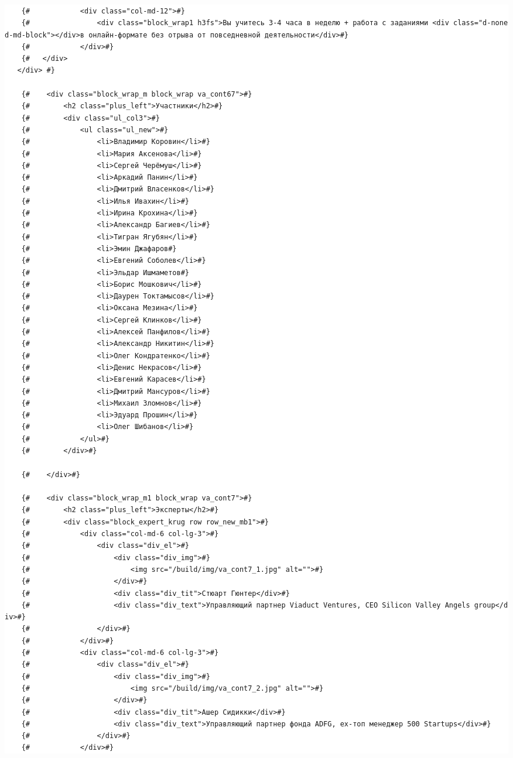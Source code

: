         {#            <div class="col-md-12">#}
        {#                <div class="block_wrap1 h3fs">Вы учитесь 3-4 часа в неделю + работа с заданиями <div class="d-none d-md-block"></div>в онлайн-формате без отрыва от повседневной деятельности</div>#}
        {#            </div>#}
        {#   </div>
       </div> #}

        {#    <div class="block_wrap_m block_wrap va_cont67">#}
        {#        <h2 class="plus_left">Участники</h2>#}
        {#        <div class="ul_col3">#}
        {#            <ul class="ul_new">#}
        {#                <li>Владимир Коровин</li>#}
        {#                <li>Мария Аксенова</li>#}
        {#                <li>Сергей Черёмуш</li>#}
        {#                <li>Аркадий Панин</li>#}
        {#                <li>Дмитрий Власенков</li>#}
        {#                <li>Илья Ивахин</li>#}
        {#                <li>Ирина Крохина</li>#}
        {#                <li>Александр Багиев</li>#}
        {#                <li>Тигран Ягубян</li>#}
        {#                <li>Эмин Джафаров#}
        {#                <li>Евгений Соболев</li>#}
        {#                <li>Эльдар Ишмаметов#}
        {#                <li>Борис Мошкович</li>#}
        {#                <li>Даурен Токтамысов</li>#}
        {#                <li>Оксана Мезина</li>#}
        {#                <li>Сергей Клинков</li>#}
        {#                <li>Алексей Панфилов</li>#}
        {#                <li>Александр Никитин</li>#}
        {#                <li>Олег Кондратенко</li>#}
        {#                <li>Денис Некрасов</li>#}
        {#                <li>Евгений Карасев</li>#}
        {#                <li>Дмитрий Мансуров</li>#}
        {#                <li>Михаил Зломнов</li>#}
        {#                <li>Эдуард Прошин</li>#}
        {#                <li>Олег Шибанов</li>#}
        {#            </ul>#}
        {#        </div>#}

        {#    </div>#}

        {#    <div class="block_wrap_m1 block_wrap va_cont7">#}
        {#        <h2 class="plus_left">Эксперты</h2>#}
        {#        <div class="block_expert_krug row row_new_mb1">#}
        {#            <div class="col-md-6 col-lg-3">#}
        {#                <div class="div_el">#}
        {#                    <div class="div_img">#}
        {#                        <img src="/build/img/va_cont7_1.jpg" alt="">#}
        {#                    </div>#}
        {#                    <div class="div_tit">Стюарт Гюнтер</div>#}
        {#                    <div class="div_text">Управляющий партнер Viaduct Ventures, CEO Silicon Valley Angels group</div>#}
        {#                </div>#}
        {#            </div>#}
        {#            <div class="col-md-6 col-lg-3">#}
        {#                <div class="div_el">#}
        {#                    <div class="div_img">#}
        {#                        <img src="/build/img/va_cont7_2.jpg" alt="">#}
        {#                    </div>#}
        {#                    <div class="div_tit">Ашер Сидикки</div>#}
        {#                    <div class="div_text">Управляющий партнер фонда ADFG, ex-топ менеджер 500 Startups</div>#}
        {#                </div>#}
        {#            </div>#}
